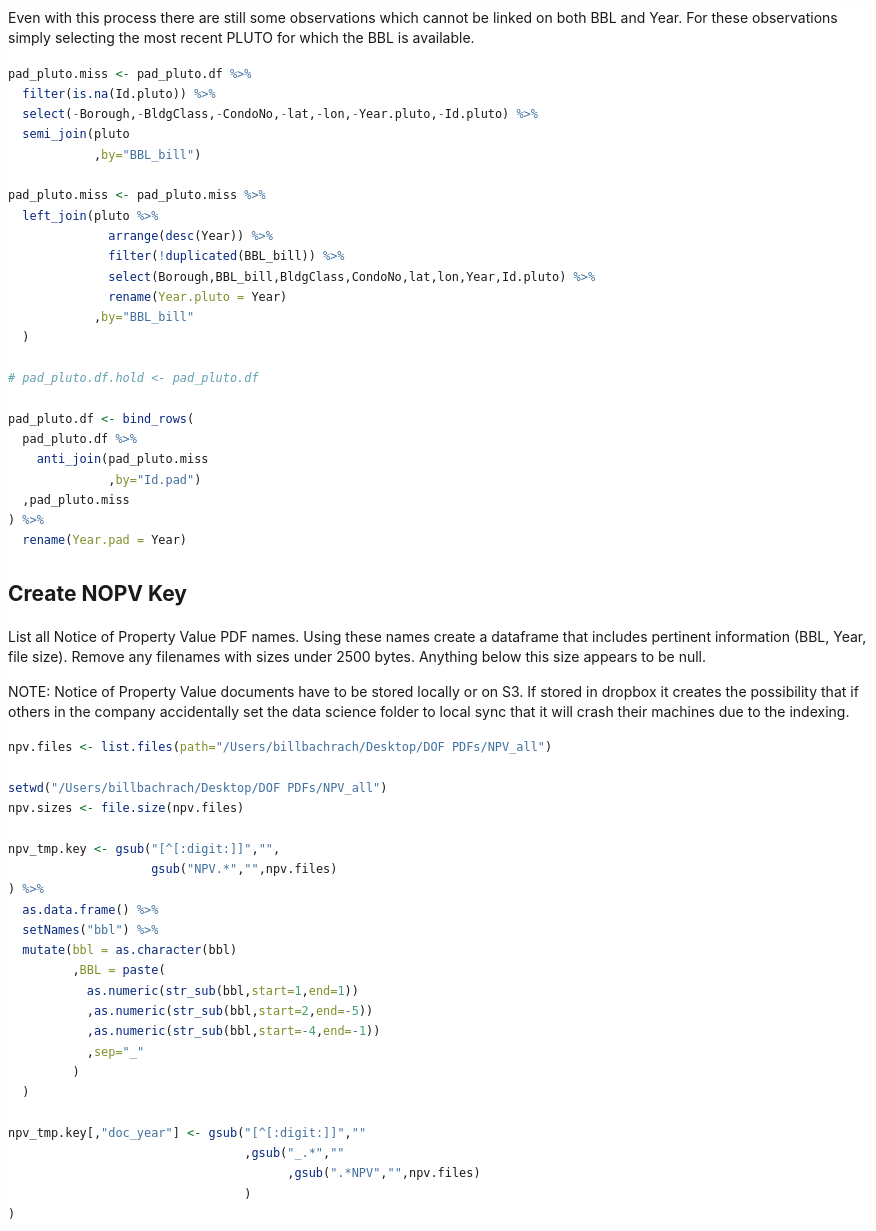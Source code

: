 Even with this process there are still some observations which cannot be linked on both BBL and Year. For these observations simply selecting the most recent PLUTO for which the BBL is available.

``` r
pad_pluto.miss <- pad_pluto.df %>%
  filter(is.na(Id.pluto)) %>%
  select(-Borough,-BldgClass,-CondoNo,-lat,-lon,-Year.pluto,-Id.pluto) %>%
  semi_join(pluto
            ,by="BBL_bill")

pad_pluto.miss <- pad_pluto.miss %>%
  left_join(pluto %>%
              arrange(desc(Year)) %>%
              filter(!duplicated(BBL_bill)) %>%
              select(Borough,BBL_bill,BldgClass,CondoNo,lat,lon,Year,Id.pluto) %>%
              rename(Year.pluto = Year)
            ,by="BBL_bill"
  )

# pad_pluto.df.hold <- pad_pluto.df

pad_pluto.df <- bind_rows(
  pad_pluto.df %>%
    anti_join(pad_pluto.miss
              ,by="Id.pad")
  ,pad_pluto.miss
) %>%
  rename(Year.pad = Year)
```

Create NOPV Key
---------------

List all Notice of Property Value PDF names. Using these names create a dataframe that includes pertinent information (BBL, Year, file size). Remove any filenames with sizes under 2500 bytes. Anything below this size appears to be null.

NOTE: Notice of Property Value documents have to be stored locally or on S3. If stored in dropbox it creates the possibility that if others in the company accidentally set the data science folder to local sync that it will crash their machines due to the indexing.

``` r
npv.files <- list.files(path="/Users/billbachrach/Desktop/DOF PDFs/NPV_all")

setwd("/Users/billbachrach/Desktop/DOF PDFs/NPV_all")
npv.sizes <- file.size(npv.files)

npv_tmp.key <- gsub("[^[:digit:]]","",
                    gsub("NPV.*","",npv.files)
) %>%
  as.data.frame() %>%
  setNames("bbl") %>%
  mutate(bbl = as.character(bbl)
         ,BBL = paste(
           as.numeric(str_sub(bbl,start=1,end=1))
           ,as.numeric(str_sub(bbl,start=2,end=-5))
           ,as.numeric(str_sub(bbl,start=-4,end=-1))
           ,sep="_"
         )
  )

npv_tmp.key[,"doc_year"] <- gsub("[^[:digit:]]",""
                                 ,gsub("_.*",""
                                       ,gsub(".*NPV","",npv.files)
                                 )
)
```